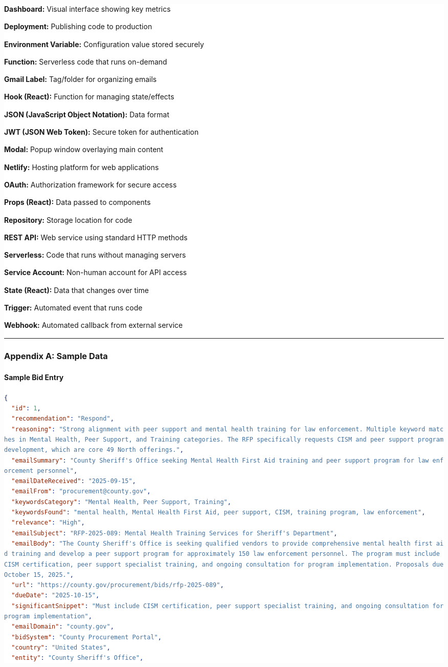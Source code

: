 **Dashboard:** Visual interface showing key metrics

**Deployment:** Publishing code to production

**Environment Variable:** Configuration value stored securely

**Function:** Serverless code that runs on-demand

**Gmail Label:** Tag/folder for organizing emails

**Hook (React):** Function for managing state/effects

**JSON (JavaScript Object Notation):** Data format

**JWT (JSON Web Token):** Secure token for authentication

**Modal:** Popup window overlaying main content

**Netlify:** Hosting platform for web applications

**OAuth:** Authorization framework for secure access

**Props (React):** Data passed to components

**Repository:** Storage location for code

**REST API:** Web service using standard HTTP methods

**Serverless:** Code that runs without managing servers

**Service Account:** Non-human account for API access

**State (React):** Data that changes over time

**Trigger:** Automated event that runs code

**Webhook:** Automated callback from external service

---

### Appendix A: Sample Data

#### Sample Bid Entry

```json
{
  "id": 1,
  "recommendation": "Respond",
  "reasoning": "Strong alignment with peer support and mental health training for law enforcement. Multiple keyword matches in Mental Health, Peer Support, and Training categories. The RFP specifically requests CISM and peer support program development, which are core 49 North offerings.",
  "emailSummary": "County Sheriff's Office seeking Mental Health First Aid training and peer support program for law enforcement personnel",
  "emailDateReceived": "2025-09-15",
  "emailFrom": "procurement@county.gov",
  "keywordsCategory": "Mental Health, Peer Support, Training",
  "keywordsFound": "mental health, Mental Health First Aid, peer support, CISM, training program, law enforcement",
  "relevance": "High",
  "emailSubject": "RFP-2025-089: Mental Health Training Services for Sheriff's Department",
  "emailBody": "The County Sheriff's Office is seeking qualified vendors to provide comprehensive mental health first aid training and develop a peer support program for approximately 150 law enforcement personnel. The program must include CISM certification, peer support specialist training, and ongoing consultation for program implementation. Proposals due October 15, 2025.",
  "url": "https://county.gov/procurement/bids/rfp-2025-089",
  "dueDate": "2025-10-15",
  "significantSnippet": "Must include CISM certification, peer support specialist training, and ongoing consultation for program implementation",
  "emailDomain": "county.gov",
  "bidSystem": "County Procurement Portal",
  "country": "United States",
  "entity": "County Sheriff's Office",
```